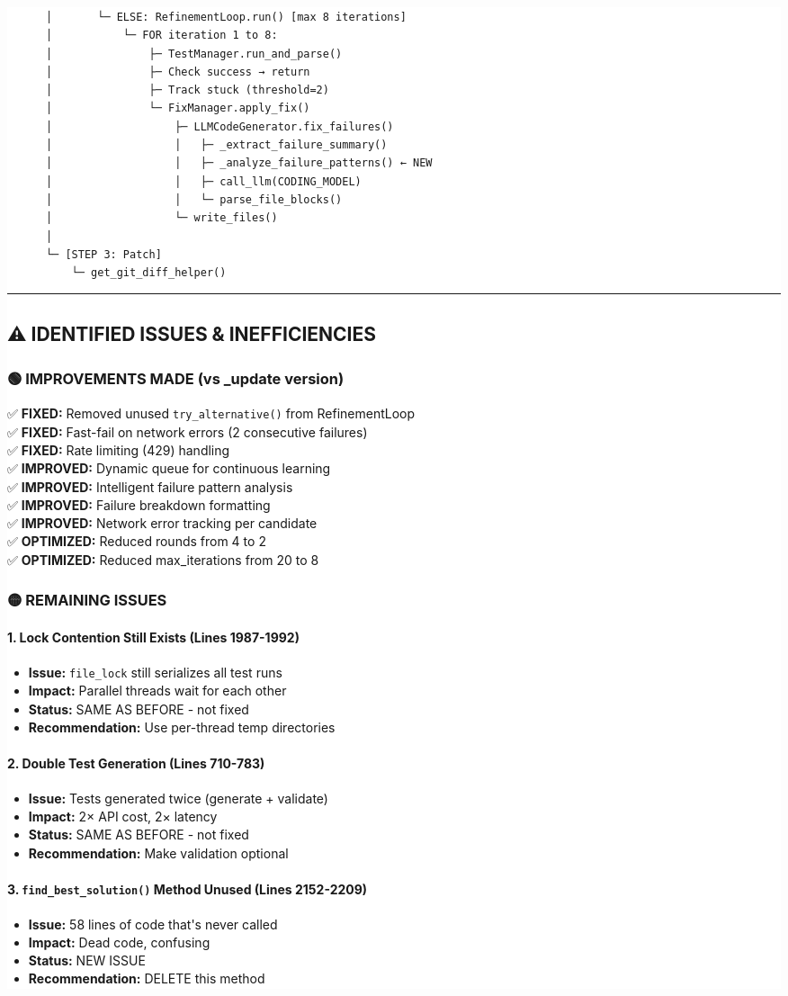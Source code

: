 ```
      │       └─ ELSE: RefinementLoop.run() [max 8 iterations]
      │           └─ FOR iteration 1 to 8:
      │               ├─ TestManager.run_and_parse()
      │               ├─ Check success → return
      │               ├─ Track stuck (threshold=2)
      │               └─ FixManager.apply_fix()
      │                   ├─ LLMCodeGenerator.fix_failures()
      │                   │   ├─ _extract_failure_summary()
      │                   │   ├─ _analyze_failure_patterns() ← NEW
      │                   │   ├─ call_llm(CODING_MODEL)
      │                   │   └─ parse_file_blocks()
      │                   └─ write_files()
      │
      └─ [STEP 3: Patch]
          └─ get_git_diff_helper()
```

---

## ⚠️ IDENTIFIED ISSUES & INEFFICIENCIES

### 🟢 IMPROVEMENTS MADE (vs _update version)

✅ **FIXED:** Removed unused `try_alternative()` from RefinementLoop  
✅ **FIXED:** Fast-fail on network errors (2 consecutive failures)  
✅ **FIXED:** Rate limiting (429) handling  
✅ **IMPROVED:** Dynamic queue for continuous learning  
✅ **IMPROVED:** Intelligent failure pattern analysis  
✅ **IMPROVED:** Failure breakdown formatting  
✅ **IMPROVED:** Network error tracking per candidate  
✅ **OPTIMIZED:** Reduced rounds from 4 to 2  
✅ **OPTIMIZED:** Reduced max_iterations from 20 to 8  

### 🟡 REMAINING ISSUES

#### 1. **Lock Contention Still Exists** (Lines 1987-1992)
- **Issue:** `file_lock` still serializes all test runs
- **Impact:** Parallel threads wait for each other
- **Status:** SAME AS BEFORE - not fixed
- **Recommendation:** Use per-thread temp directories

#### 2. **Double Test Generation** (Lines 710-783)
- **Issue:** Tests generated twice (generate + validate)
- **Impact:** 2× API cost, 2× latency
- **Status:** SAME AS BEFORE - not fixed
- **Recommendation:** Make validation optional

#### 3. **`find_best_solution()` Method Unused** (Lines 2152-2209)
- **Issue:** 58 lines of code that's never called
- **Impact:** Dead code, confusing
- **Status:** NEW ISSUE
- **Recommendation:** DELETE this method
